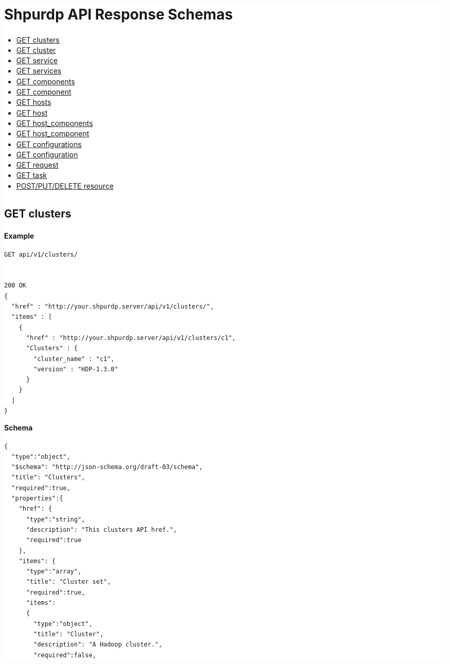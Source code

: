 

Shpurdp API Response Schemas
=========


- [GET clusters](#get-clusters)
- [GET cluster](#get-cluster)
- [GET service](#get-service)
- [GET services](#get-services)
- [GET components](#get-components)
- [GET component](#get-component)
- [GET hosts](#get-hosts)
- [GET host](#get-host)
- [GET host_components](#get-host_components)
- [GET host_component](#get-host_component)
- [GET configurations](#get-configurations)
- [GET configuration](#get-configuration)
- [GET request](#get-request)
- [GET task](#get-task)
- [POST/PUT/DELETE resource](#postputdelete-resource)


GET clusters
----

**Example**


    GET api/v1/clusters/


    200 OK
    {
      "href" : "http://your.shpurdp.server/api/v1/clusters/",
      "items" : [
        {
          "href" : "http://your.shpurdp.server/api/v1/clusters/c1",
          "Clusters" : {
            "cluster_name" : "c1",
            "version" : "HDP-1.3.0"
          }
        }
      ]
    }

**Schema**

    {
      "type":"object",
      "$schema": "http://json-schema.org/draft-03/schema",
      "title": "Clusters",
      "required":true,
      "properties":{
        "href": {
          "type":"string",
          "description": "This clusters API href.",
          "required":true
        },
        "items": {
          "type":"array",
          "title": "Cluster set",
          "required":true,
          "items":
          {
            "type":"object",
            "title": "Cluster",
            "description": "A Hadoop cluster.",
            "required":false,